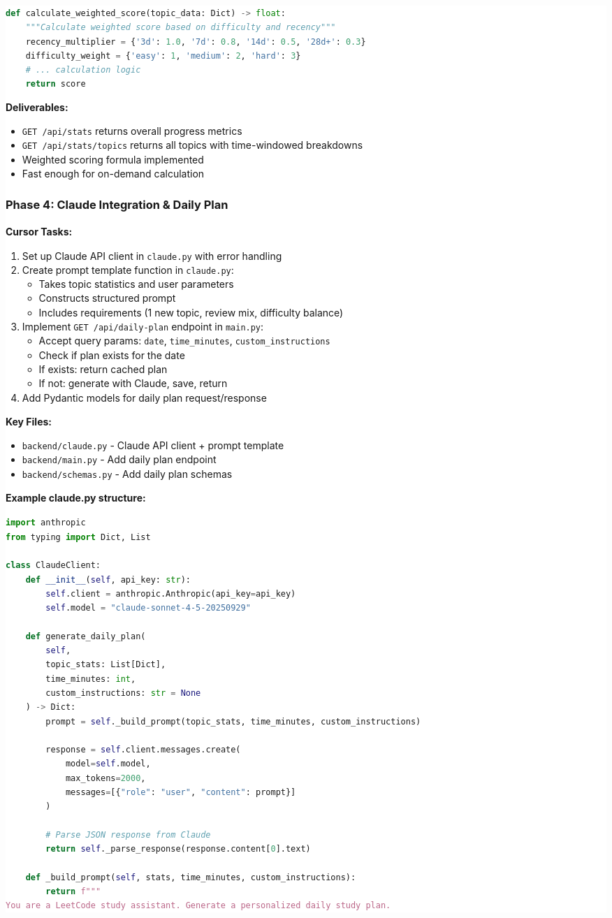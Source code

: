 ```python
def calculate_weighted_score(topic_data: Dict) -> float:
    """Calculate weighted score based on difficulty and recency"""
    recency_multiplier = {'3d': 1.0, '7d': 0.8, '14d': 0.5, '28d+': 0.3}
    difficulty_weight = {'easy': 1, 'medium': 2, 'hard': 3}
    # ... calculation logic
    return score
```

**Deliverables:**
- `GET /api/stats` returns overall progress metrics
- `GET /api/stats/topics` returns all topics with time-windowed breakdowns
- Weighted scoring formula implemented
- Fast enough for on-demand calculation

### Phase 4: Claude Integration & Daily Plan
**Cursor Tasks:**
1. Set up Claude API client in `claude.py` with error handling
2. Create prompt template function in `claude.py`:
   - Takes topic statistics and user parameters
   - Constructs structured prompt
   - Includes requirements (1 new topic, review mix, difficulty balance)
3. Implement `GET /api/daily-plan` endpoint in `main.py`:
   - Accept query params: `date`, `time_minutes`, `custom_instructions`
   - Check if plan exists for the date
   - If exists: return cached plan
   - If not: generate with Claude, save, return
4. Add Pydantic models for daily plan request/response

**Key Files:**
- `backend/claude.py` - Claude API client + prompt template
- `backend/main.py` - Add daily plan endpoint
- `backend/schemas.py` - Add daily plan schemas

**Example claude.py structure:**
```python
import anthropic
from typing import Dict, List

class ClaudeClient:
    def __init__(self, api_key: str):
        self.client = anthropic.Anthropic(api_key=api_key)
        self.model = "claude-sonnet-4-5-20250929"
    
    def generate_daily_plan(
        self, 
        topic_stats: List[Dict], 
        time_minutes: int,
        custom_instructions: str = None
    ) -> Dict:
        prompt = self._build_prompt(topic_stats, time_minutes, custom_instructions)
        
        response = self.client.messages.create(
            model=self.model,
            max_tokens=2000,
            messages=[{"role": "user", "content": prompt}]
        )
        
        # Parse JSON response from Claude
        return self._parse_response(response.content[0].text)
    
    def _build_prompt(self, stats, time_minutes, custom_instructions):
        return f"""
You are a LeetCode study assistant. Generate a personalized daily study plan.

```